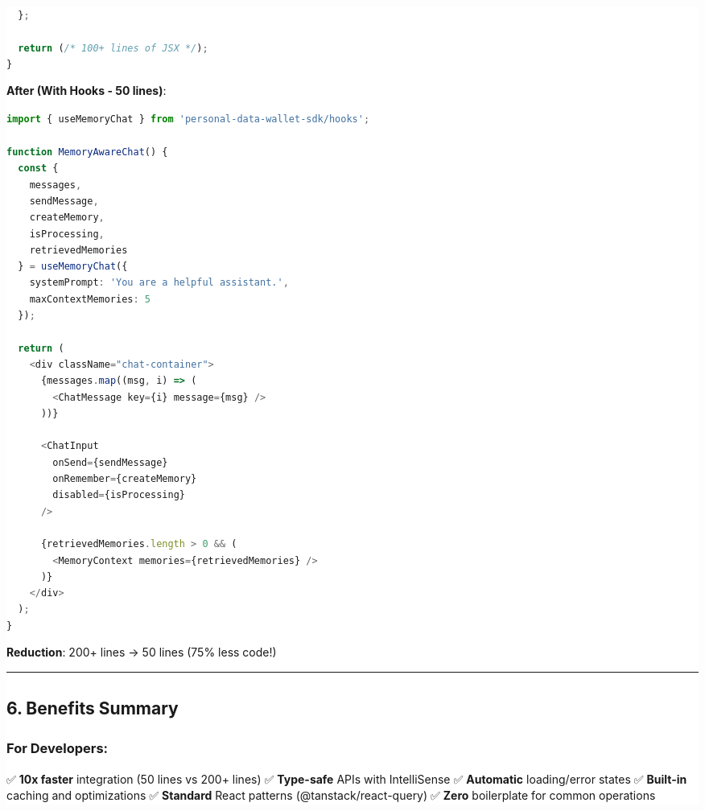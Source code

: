 ```typescript
  };

  return (/* 100+ lines of JSX */);
}
```

**After (With Hooks - 50 lines)**:
```typescript
import { useMemoryChat } from 'personal-data-wallet-sdk/hooks';

function MemoryAwareChat() {
  const {
    messages,
    sendMessage,
    createMemory,
    isProcessing,
    retrievedMemories
  } = useMemoryChat({
    systemPrompt: 'You are a helpful assistant.',
    maxContextMemories: 5
  });

  return (
    <div className="chat-container">
      {messages.map((msg, i) => (
        <ChatMessage key={i} message={msg} />
      ))}

      <ChatInput
        onSend={sendMessage}
        onRemember={createMemory}
        disabled={isProcessing}
      />

      {retrievedMemories.length > 0 && (
        <MemoryContext memories={retrievedMemories} />
      )}
    </div>
  );
}
```

**Reduction**: 200+ lines → 50 lines (75% less code!)

---

## 6. Benefits Summary

### For Developers:
✅ **10x faster** integration (50 lines vs 200+ lines)
✅ **Type-safe** APIs with IntelliSense
✅ **Automatic** loading/error states
✅ **Built-in** caching and optimizations
✅ **Standard** React patterns (@tanstack/react-query)
✅ **Zero** boilerplate for common operations
